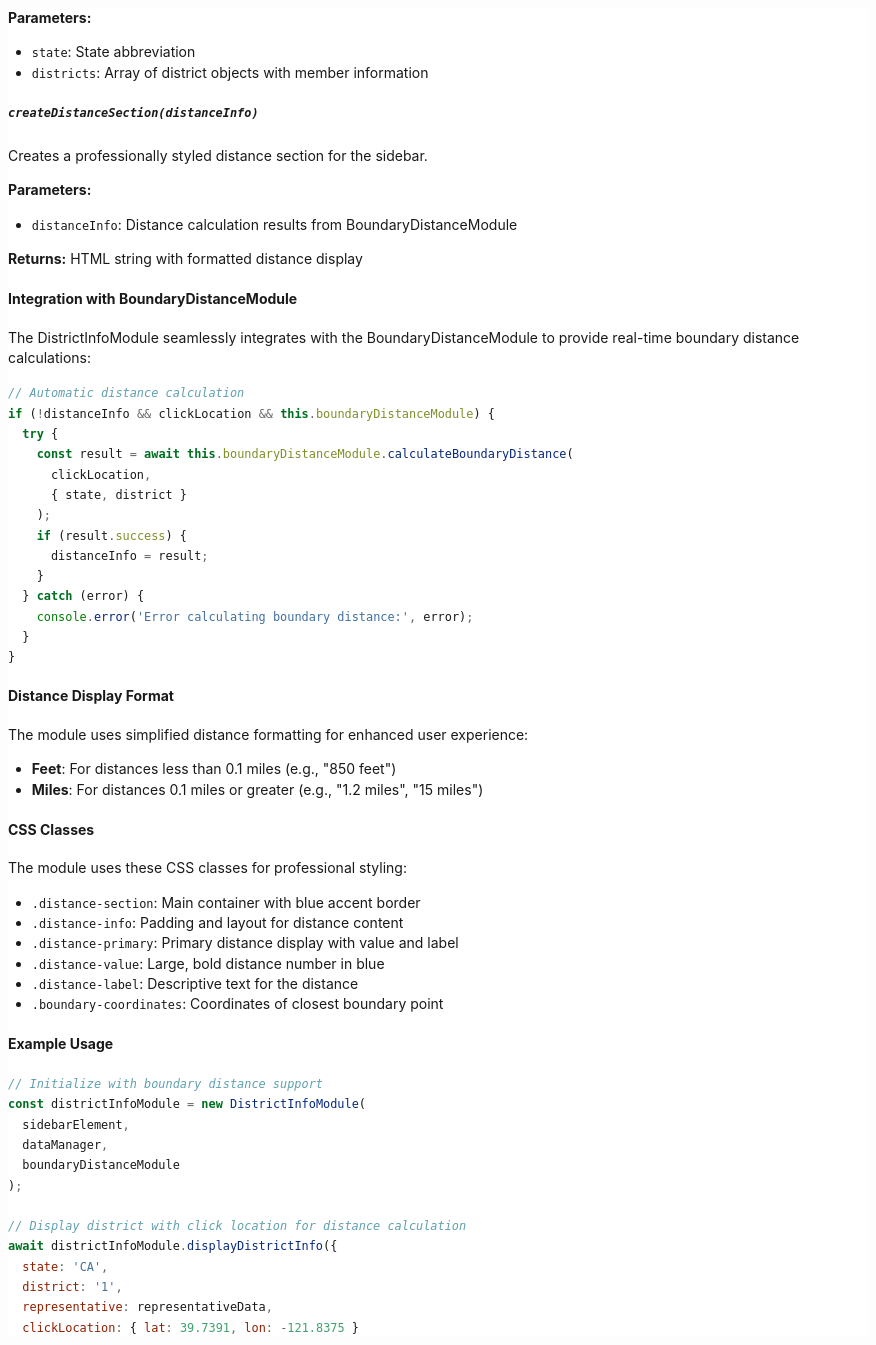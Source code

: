 **Parameters:**
- `state`: State abbreviation
- `districts`: Array of district objects with member information

##### `createDistanceSection(distanceInfo)`

Creates a professionally styled distance section for the sidebar.

**Parameters:**
- `distanceInfo`: Distance calculation results from BoundaryDistanceModule

**Returns:** HTML string with formatted distance display

#### Integration with BoundaryDistanceModule

The DistrictInfoModule seamlessly integrates with the BoundaryDistanceModule to provide real-time boundary distance calculations:

```javascript
// Automatic distance calculation
if (!distanceInfo && clickLocation && this.boundaryDistanceModule) {
  try {
    const result = await this.boundaryDistanceModule.calculateBoundaryDistance(
      clickLocation,
      { state, district }
    );
    if (result.success) {
      distanceInfo = result;
    }
  } catch (error) {
    console.error('Error calculating boundary distance:', error);
  }
}
```

#### Distance Display Format

The module uses simplified distance formatting for enhanced user experience:

- **Feet**: For distances less than 0.1 miles (e.g., "850 feet")
- **Miles**: For distances 0.1 miles or greater (e.g., "1.2 miles", "15 miles")

#### CSS Classes

The module uses these CSS classes for professional styling:

- `.distance-section`: Main container with blue accent border
- `.distance-info`: Padding and layout for distance content
- `.distance-primary`: Primary distance display with value and label
- `.distance-value`: Large, bold distance number in blue
- `.distance-label`: Descriptive text for the distance
- `.boundary-coordinates`: Coordinates of closest boundary point

#### Example Usage

```javascript
// Initialize with boundary distance support
const districtInfoModule = new DistrictInfoModule(
  sidebarElement, 
  dataManager, 
  boundaryDistanceModule
);

// Display district with click location for distance calculation
await districtInfoModule.displayDistrictInfo({
  state: 'CA',
  district: '1',
  representative: representativeData,
  clickLocation: { lat: 39.7391, lon: -121.8375 }
```